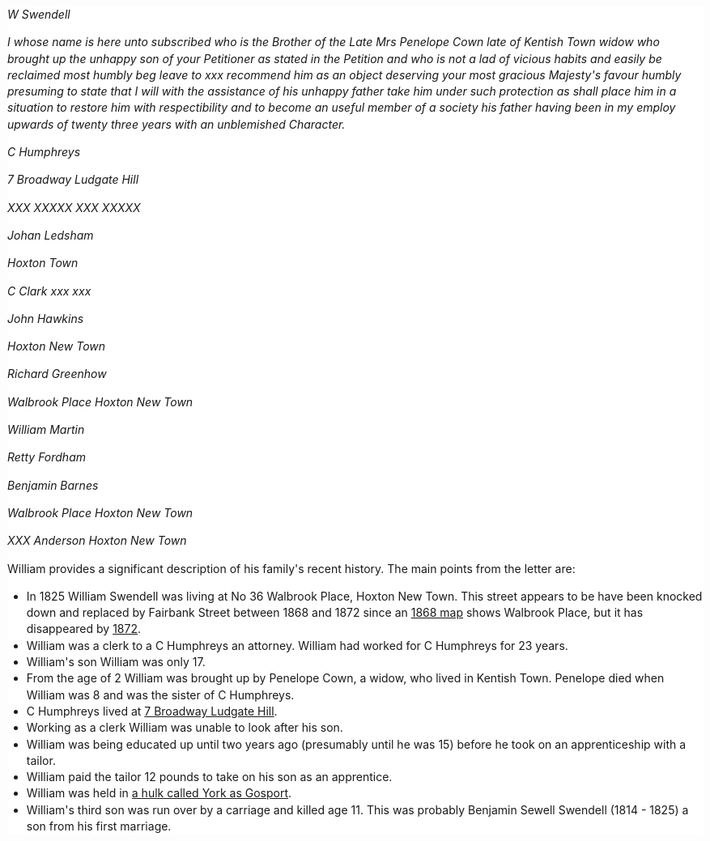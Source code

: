 *W Swendell*

*I whose name is here unto subscribed who is the Brother of the Late Mrs Penelope Cown late of Kentish Town widow who brought up the unhappy son of your Petitioner as stated in the Petition and who is not a lad of vicious habits and easily be reclaimed most humbly beg leave to xxx recommend him as an object deserving your most gracious Majesty's favour humbly presuming to state that I will with the assistance of his unhappy father take him under such protection as shall place him in a situation to restore him with respectibility and to become an useful member of a society his father having been in my employ upwards of twenty three years with an unblemished Character.*

*C Humphreys*

*7 Broadway Ludgate Hill*

*XXX XXXXX XXX XXXXX*

*Johan Ledsham*

*Hoxton Town*

*C Clark xxx xxx*

*John Hawkins*

*Hoxton New Town*

*Richard Greenhow*

*Walbrook Place Hoxton New Town*

*William Martin*

*Retty Fordham*

*Benjamin Barnes*

*Walbrook Place Hoxton New Town*

*XXX Anderson Hoxton New Town*


William provides a significant description of his family's recent history. The main points from the letter are:

- In 1825 William Swendell was living at No 36 Walbrook Place, Hoxton New Town. This street appears to be have been knocked down and replaced by Fairbank Street between 1868 and 1872 since an [1868 map](http://london1868.com/weller32b.htm) shows Walbrook Place, but it has disappeared by [1872](https://maps.nls.uk/view/103313000#zoom=6&lat=6354&lon=2491&layers=BT).
- William was a clerk to a C Humphreys an attorney. William had worked for C Humphreys for 23 years.
- William's son William was only 17.
- From the age of 2 William was brought up by Penelope Cown, a widow, who lived in Kentish Town. Penelope died when William was 8 and was the sister of C Humphreys.
- C Humphreys lived at [7 Broadway Ludgate Hill](https://maps.nls.uk/view/103313321#zoom=6&lat=4904&lon=10897&layers=BT).
- Working as a clerk William was unable to look after his son.
- William was being educated up until two years ago (presumably until he was 15) before he took on an apprenticeship with a tailor.
- William paid the tailor 12 pounds to take on his son as an apprentice.
- William was held in [a hulk called York as Gosport](https://en.wikipedia.org/wiki/HMS_York_(1807)).
- William's third son was run over by a carriage and killed age 11. This was probably Benjamin Sewell Swendell (1814 - 1825) a son from his first marriage.
